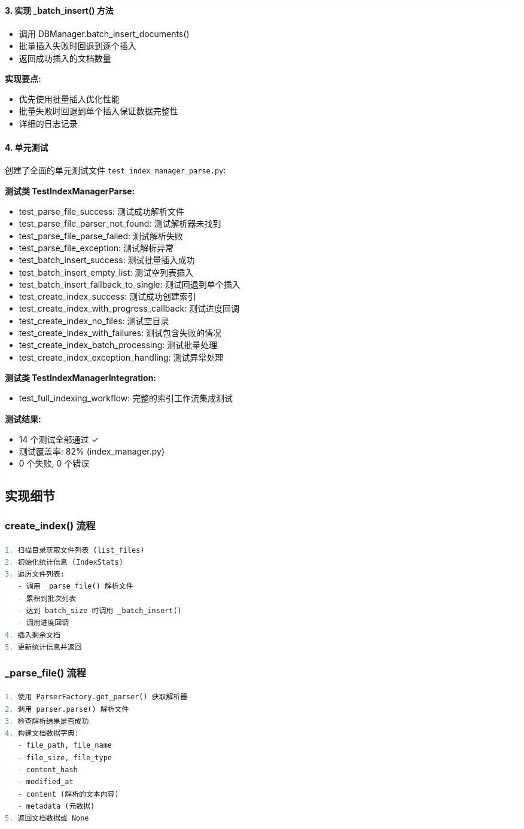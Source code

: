 #### 3. 实现 _batch_insert() 方法
- 调用 DBManager.batch_insert_documents()
- 批量插入失败时回退到逐个插入
- 返回成功插入的文档数量

**实现要点:**
- 优先使用批量插入优化性能
- 批量失败时回退到单个插入保证数据完整性
- 详细的日志记录

#### 4. 单元测试
创建了全面的单元测试文件 `test_index_manager_parse.py`:

**测试类 TestIndexManagerParse:**
- test_parse_file_success: 测试成功解析文件
- test_parse_file_parser_not_found: 测试解析器未找到
- test_parse_file_parse_failed: 测试解析失败
- test_parse_file_exception: 测试解析异常
- test_batch_insert_success: 测试批量插入成功
- test_batch_insert_empty_list: 测试空列表插入
- test_batch_insert_fallback_to_single: 测试回退到单个插入
- test_create_index_success: 测试成功创建索引
- test_create_index_with_progress_callback: 测试进度回调
- test_create_index_no_files: 测试空目录
- test_create_index_with_failures: 测试包含失败的情况
- test_create_index_batch_processing: 测试批量处理
- test_create_index_exception_handling: 测试异常处理

**测试类 TestIndexManagerIntegration:**
- test_full_indexing_workflow: 完整的索引工作流集成测试

**测试结果:**
- 14 个测试全部通过 ✓
- 测试覆盖率: 82% (index_manager.py)
- 0 个失败, 0 个错误

## 实现细节

### create_index() 流程
```python
1. 扫描目录获取文件列表 (list_files)
2. 初始化统计信息 (IndexStats)
3. 遍历文件列表:
   - 调用 _parse_file() 解析文件
   - 累积到批次列表
   - 达到 batch_size 时调用 _batch_insert()
   - 调用进度回调
4. 插入剩余文档
5. 更新统计信息并返回
```

### _parse_file() 流程
```python
1. 使用 ParserFactory.get_parser() 获取解析器
2. 调用 parser.parse() 解析文件
3. 检查解析结果是否成功
4. 构建文档数据字典:
   - file_path, file_name
   - file_size, file_type
   - content_hash
   - modified_at
   - content (解析的文本内容)
   - metadata (元数据)
5. 返回文档数据或 None
```